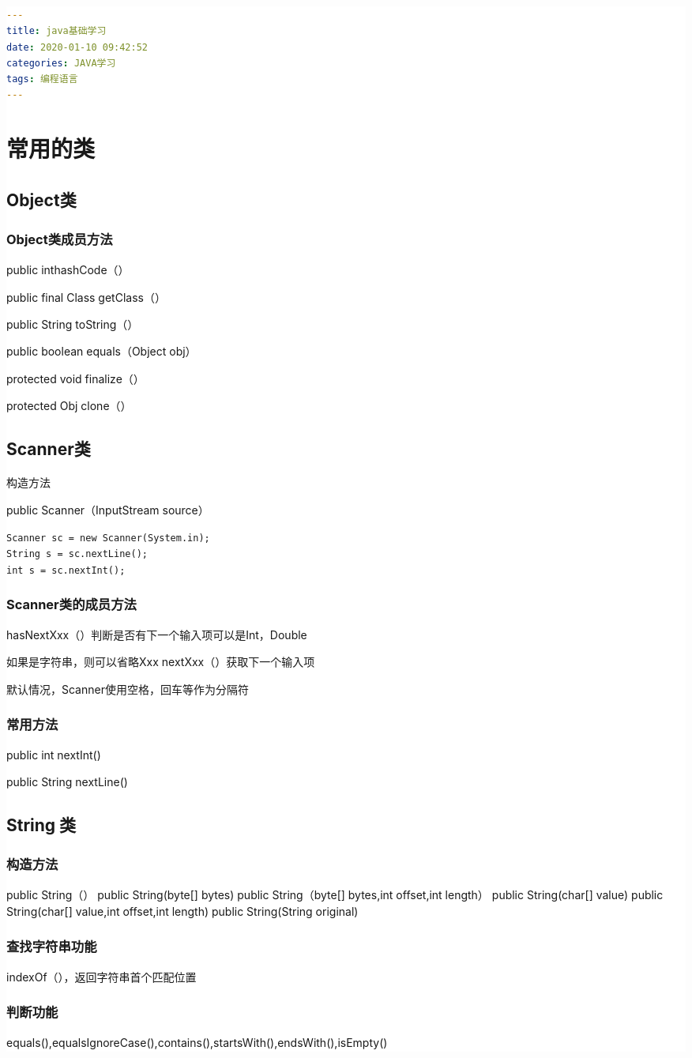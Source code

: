 ```yaml
---
title: java基础学习
date: 2020-01-10 09:42:52
categories: JAVA学习
tags: 编程语言
---
```

# 常用的类
## Object类
### Object类成员方法
public inthashCode（）


public final Class getClass（）


public String toString（）



public boolean equals（Object obj）


protected void finalize（）

protected Obj clone（）

## Scanner类
构造方法

public Scanner（InputStream source）
```
Scanner sc = new Scanner(System.in);
String s = sc.nextLine();
int s = sc.nextInt();
```

### Scanner类的成员方法
hasNextXxx（）判断是否有下一个输入项可以是Int，Double

如果是字符串，则可以省略Xxx
nextXxx（）获取下一个输入项

默认情况，Scanner使用空格，回车等作为分隔符

### 常用方法
public int nextInt()

public String nextLine()

## String 类
### 构造方法
public String（）
public String(byte[] bytes)
public String（byte[] bytes,int offset,int length）
public String(char[] value)
public String(char[] value,int offset,int length)
public String(String original)
### 查找字符串功能
indexOf（），返回字符串首个匹配位置
### 判断功能
equals(),equalsIgnoreCase(),contains(),startsWith(),endsWith(),isEmpty()